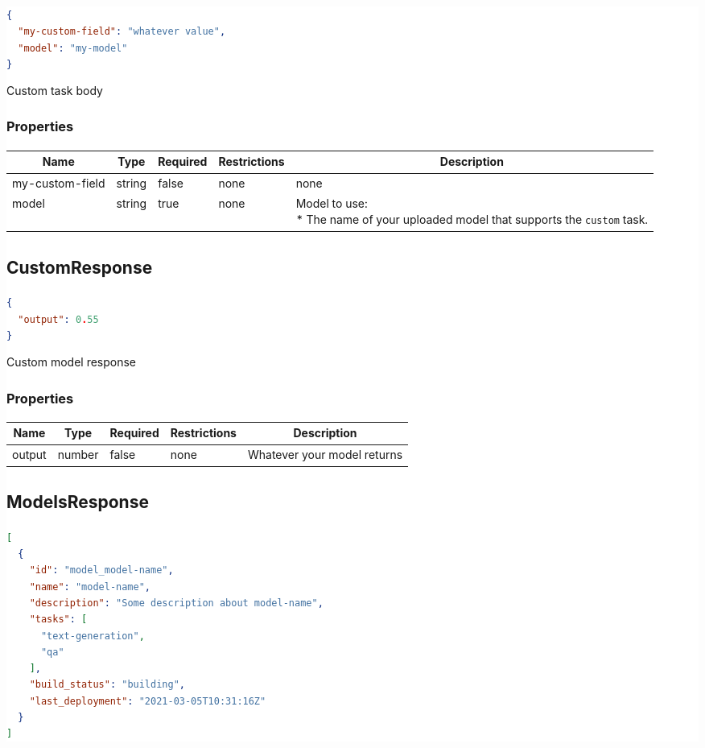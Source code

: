 <a id="schemacustombody"></a>
<a id="schema_CustomBody"></a>
<a id="tocScustombody"></a>
<a id="tocscustombody"></a>

```json
{
  "my-custom-field": "whatever value",
  "model": "my-model"
}

```

Custom task body

### Properties

|Name|Type|Required|Restrictions|Description|
|---|---|---|---|---|
|my-custom-field|string|false|none|none|
|model|string|true|none|Model to use:<br>  * The name of your uploaded model that supports the `custom` task.|

<h2 id="tocS_CustomResponse">CustomResponse</h2>

<a id="schemacustomresponse"></a>
<a id="schema_CustomResponse"></a>
<a id="tocScustomresponse"></a>
<a id="tocscustomresponse"></a>

```json
{
  "output": 0.55
}

```

Custom model response

### Properties

|Name|Type|Required|Restrictions|Description|
|---|---|---|---|---|
|output|number|false|none|Whatever your model returns|

<h2 id="tocS_ModelsResponse">ModelsResponse</h2>

<a id="schemamodelsresponse"></a>
<a id="schema_ModelsResponse"></a>
<a id="tocSmodelsresponse"></a>
<a id="tocsmodelsresponse"></a>

```json
[
  {
    "id": "model_model-name",
    "name": "model-name",
    "description": "Some description about model-name",
    "tasks": [
      "text-generation",
      "qa"
    ],
    "build_status": "building",
    "last_deployment": "2021-03-05T10:31:16Z"
  }
]

```
